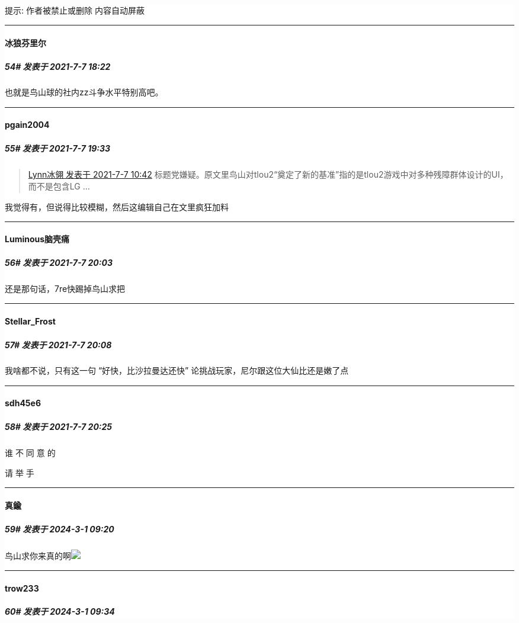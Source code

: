 提示: 作者被禁止或删除 内容自动屏蔽

*****

####  冰狼芬里尔  
##### 54#       发表于 2021-7-7 18:22

也就是鸟山球的社内zz斗争水平特别高吧。

*****

####  pgain2004  
##### 55#       发表于 2021-7-7 19:33

<blockquote><a href="httphttps://bbs.saraba1st.com/2b/forum.php?mod=redirect&amp;goto=findpost&amp;pid=51869050&amp;ptid=2014085" target="_blank">Lynn冰翎 发表于 2021-7-7 10:42</a>
标题党嫌疑。原文里鸟山对tlou2“奠定了新的基准”指的是tlou2游戏中对多种残障群体设计的UI，而不是包含LG ...</blockquote>
我觉得有，但说得比较模糊，然后这编辑自己在文里疯狂加料

*****

####  Luminous脑壳痛  
##### 56#       发表于 2021-7-7 20:03

还是那句话，7re快踢掉鸟山求把

*****

####  Stellar_Frost  
##### 57#       发表于 2021-7-7 20:08

我啥都不说，只有这一句
“好快，比沙拉曼达还快”
论挑战玩家，尼尔跟这位大仙比还是嫩了点

*****

####  sdh45e6  
##### 58#       发表于 2021-7-7 20:25

谁 不 同 意 的

请 举 手

*****

####  真鍮  
##### 59#       发表于 2024-3-1 09:20

鸟山求你来真的啊<img src="https://static.saraba1st.com/image/smiley/face2017/130.png" referrerpolicy="no-referrer">


*****

####  trow233  
##### 60#       发表于 2024-3-1 09:34
